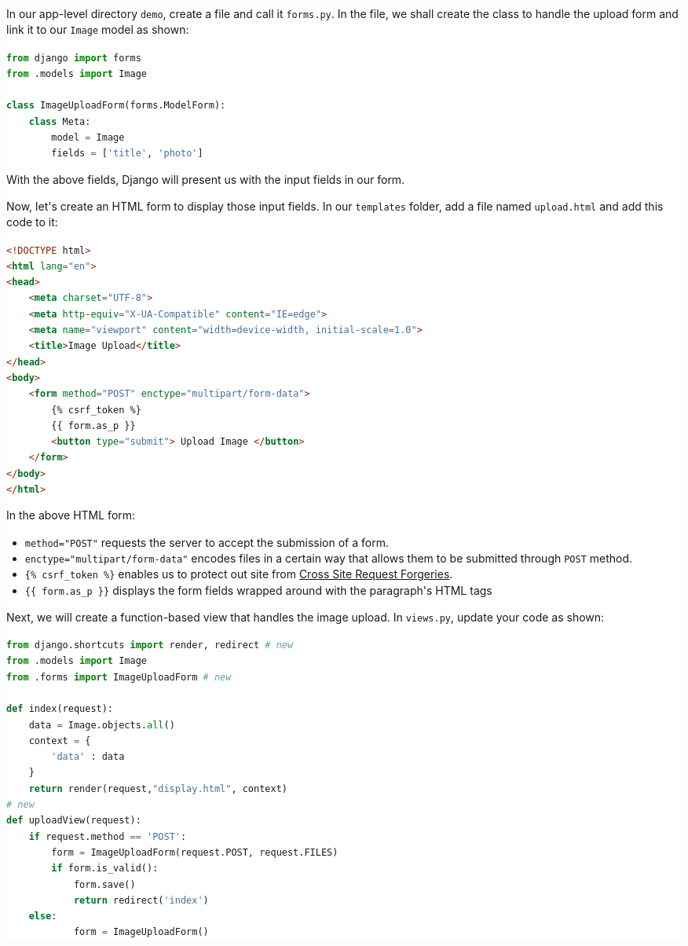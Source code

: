 In our app-level directory `demo`, create a file and call it `forms.py`. In the file, we shall create the class to handle the upload form and link it to our `Image` model as shown:

```py
from django import forms
from .models import Image

class ImageUploadForm(forms.ModelForm):
    class Meta:
        model = Image
        fields = ['title', 'photo']
```

With the above fields, Django will present us with the input fields in our form.

Now, let's create an HTML form to display those input fields. In our `templates` folder, add a file named `upload.html` and add this code to it:

```html
<!DOCTYPE html>
<html lang="en">
<head>
    <meta charset="UTF-8">
    <meta http-equiv="X-UA-Compatible" content="IE=edge">
    <meta name="viewport" content="width=device-width, initial-scale=1.0">
    <title>Image Upload</title>
</head>
<body>
    <form method="POST" enctype="multipart/form-data">
        {% csrf_token %}
        {{ form.as_p }}
        <button type="submit"> Upload Image </button>
    </form>
</body>
</html>
```

In the above HTML form:
- `method="POST"` requests the server to accept the submission of a form.
- `enctype="multipart/form-data"` encodes files in a certain way that allows them to be submitted through `POST` method.
- `{% csrf_token %}` enables us to protect out site from [Cross Site Request Forgeries](www.synopsys.com/glossary/what-is-csrf.html).
- `{{ form.as_p }}` displays the form fields wrapped around with the paragraph's HTML tags

Next, we will create a function-based view that handles the image upload. In `views.py`, update your code as shown:

```py
from django.shortcuts import render, redirect # new
from .models import Image
from .forms import ImageUploadForm # new 

def index(request):
    data = Image.objects.all()
    context = {
        'data' : data
    }
    return render(request,"display.html", context)
# new
def uploadView(request):                                      
    if request.method == 'POST':
        form = ImageUploadForm(request.POST, request.FILES)
        if form.is_valid():
            form.save()
            return redirect('index')
    else:
            form = ImageUploadForm()
```